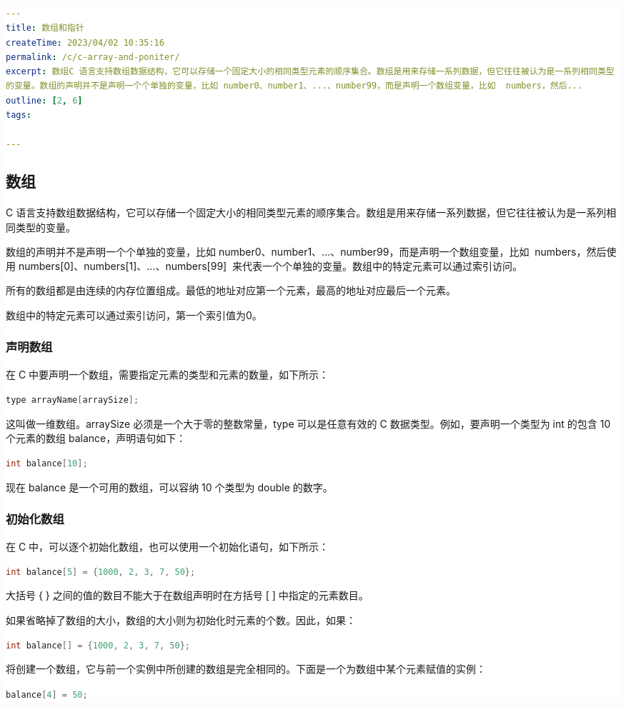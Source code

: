 ```yaml
---
title: 数组和指针
createTime: 2023/04/02 10:35:16
permalink: /c/c-array-and-poniter/
excerpt: 数组C 语言支持数组数据结构，它可以存储一个固定大小的相同类型元素的顺序集合。数组是用来存储一系列数据，但它往往被认为是一系列相同类型的变量。数组的声明并不是声明一个个单独的变量，比如 number0、number1、...、number99，而是声明一个数组变量，比如  numbers，然后...
outline: [2, 6]
tags:

---
```

## 数组
C 语言支持数组数据结构，它可以存储一个固定大小的相同类型元素的顺序集合。数组是用来存储一系列数据，但它往往被认为是一系列相同类型的变量。

数组的声明并不是声明一个个单独的变量，比如 number0、number1、...、number99，而是声明一个数组变量，比如  numbers，然后使用 numbers[0]、numbers[1]、...、numbers[99]  来代表一个个单独的变量。数组中的特定元素可以通过索引访问。

所有的数组都是由连续的内存位置组成。最低的地址对应第一个元素，最高的地址对应最后一个元素。

数组中的特定元素可以通过索引访问，第一个索引值为0。

### 声明数组
在 C 中要声明一个数组，需要指定元素的类型和元素的数量，如下所示：

```c
type arrayName[arraySize];
```

这叫做一维数组。arraySize 必须是一个大于零的整数常量，type 可以是任意有效的 C 数据类型。例如，要声明一个类型为 int 的包含 10 个元素的数组 balance，声明语句如下：

```c
int balance[10];
```

现在 balance 是一个可用的数组，可以容纳 10 个类型为 double 的数字。

### 初始化数组
在 C 中，可以逐个初始化数组，也可以使用一个初始化语句，如下所示：

```c
int balance[5] = {1000, 2, 3, 7, 50};
```

大括号 { } 之间的值的数目不能大于在数组声明时在方括号 [ ] 中指定的元素数目。

如果省略掉了数组的大小，数组的大小则为初始化时元素的个数。因此，如果：

```c
int balance[] = {1000, 2, 3, 7, 50};
```

将创建一个数组，它与前一个实例中所创建的数组是完全相同的。下面是一个为数组中某个元素赋值的实例：

```c
balance[4] = 50;
```
